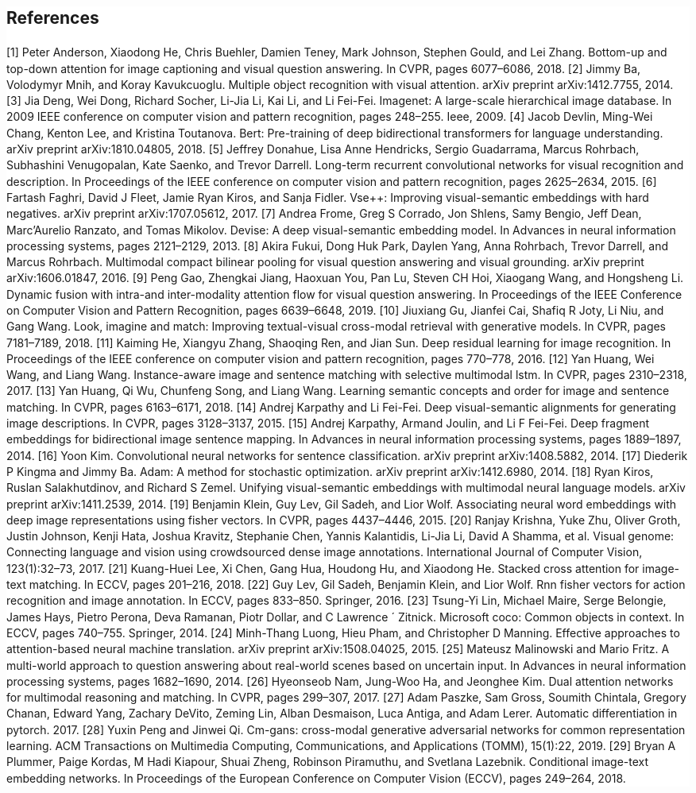 

## References



 [1] Peter Anderson, Xiaodong He, Chris Buehler, Damien Teney, Mark Johnson, Stephen Gould, and Lei Zhang. Bottom-up and top-down attention for image captioning and visual question answering. In CVPR, pages 6077–6086, 2018. [2] Jimmy Ba, Volodymyr Mnih, and Koray Kavukcuoglu. Multiple object recognition with visual attention. arXiv preprint arXiv:1412.7755, 2014. [3] Jia Deng, Wei Dong, Richard Socher, Li-Jia Li, Kai Li, and Li Fei-Fei. Imagenet: A large-scale hierarchical image database. In 2009 IEEE conference on computer vision and pattern recognition, pages 248–255. Ieee, 2009. [4] Jacob Devlin, Ming-Wei Chang, Kenton Lee, and Kristina Toutanova. Bert: Pre-training of deep bidirectional transformers for language understanding. arXiv preprint arXiv:1810.04805, 2018. [5] Jeffrey Donahue, Lisa Anne Hendricks, Sergio Guadarrama, Marcus Rohrbach, Subhashini Venugopalan, Kate Saenko, and Trevor Darrell. Long-term recurrent convolutional networks for visual recognition and description. In Proceedings of the IEEE conference on computer vision and pattern recognition, pages 2625–2634, 2015. [6] Fartash Faghri, David J Fleet, Jamie Ryan Kiros, and Sanja Fidler. Vse++: Improving visual-semantic embeddings with hard negatives. arXiv preprint arXiv:1707.05612, 2017. [7] Andrea Frome, Greg S Corrado, Jon Shlens, Samy Bengio, Jeff Dean, Marc’Aurelio Ranzato, and Tomas Mikolov. Devise: A deep visual-semantic embedding model. In Advances in neural information processing systems, pages 2121–2129, 2013. [8] Akira Fukui, Dong Huk Park, Daylen Yang, Anna Rohrbach, Trevor Darrell, and Marcus Rohrbach. Multimodal compact bilinear pooling for visual question answering and visual grounding. arXiv preprint arXiv:1606.01847, 2016. [9] Peng Gao, Zhengkai Jiang, Haoxuan You, Pan Lu, Steven CH Hoi, Xiaogang Wang, and Hongsheng Li. Dynamic fusion with intra-and inter-modality attention flow for visual question answering. In Proceedings of the IEEE Conference on Computer Vision and Pattern Recognition, pages 6639–6648, 2019. [10] Jiuxiang Gu, Jianfei Cai, Shafiq R Joty, Li Niu, and Gang Wang. Look, imagine and match: Improving textual-visual cross-modal retrieval with generative models. In CVPR, pages 7181–7189, 2018. [11] Kaiming He, Xiangyu Zhang, Shaoqing Ren, and Jian Sun. Deep residual learning for image recognition. In Proceedings of the IEEE conference on computer vision and pattern recognition, pages 770–778, 2016. [12] Yan Huang, Wei Wang, and Liang Wang. Instance-aware image and sentence matching with selective multimodal lstm. In CVPR, pages 2310–2318, 2017. [13] Yan Huang, Qi Wu, Chunfeng Song, and Liang Wang. Learning semantic concepts and order for image and sentence matching. In CVPR, pages 6163–6171, 2018. [14] Andrej Karpathy and Li Fei-Fei. Deep visual-semantic alignments for generating image descriptions. In CVPR, pages 3128–3137, 2015. [15] Andrej Karpathy, Armand Joulin, and Li F Fei-Fei. Deep fragment embeddings for bidirectional image sentence mapping. In Advances in neural information processing systems, pages 1889–1897, 2014. [16] Yoon Kim. Convolutional neural networks for sentence classification. arXiv preprint arXiv:1408.5882, 2014. [17] Diederik P Kingma and Jimmy Ba. Adam: A method for stochastic optimization. arXiv preprint arXiv:1412.6980, 2014. [18] Ryan Kiros, Ruslan Salakhutdinov, and Richard S Zemel. Unifying visual-semantic embeddings with multimodal neural language models. arXiv preprint arXiv:1411.2539, 2014. [19] Benjamin Klein, Guy Lev, Gil Sadeh, and Lior Wolf. Associating neural word embeddings with deep image representations using fisher vectors. In CVPR, pages 4437–4446, 2015. [20] Ranjay Krishna, Yuke Zhu, Oliver Groth, Justin Johnson, Kenji Hata, Joshua Kravitz, Stephanie Chen, Yannis Kalantidis, Li-Jia Li, David A Shamma, et al. Visual genome: Connecting language and vision using crowdsourced dense image annotations. International Journal of Computer Vision, 123(1):32–73, 2017. [21] Kuang-Huei Lee, Xi Chen, Gang Hua, Houdong Hu, and Xiaodong He. Stacked cross attention for image-text matching. In ECCV, pages 201–216, 2018. [22] Guy Lev, Gil Sadeh, Benjamin Klein, and Lior Wolf. Rnn fisher vectors for action recognition and image annotation. In ECCV, pages 833–850. Springer, 2016. [23] Tsung-Yi Lin, Michael Maire, Serge Belongie, James Hays, Pietro Perona, Deva Ramanan, Piotr Dollar, and C Lawrence ´ Zitnick. Microsoft coco: Common objects in context. In ECCV, pages 740–755. Springer, 2014. [24] Minh-Thang Luong, Hieu Pham, and Christopher D Manning. Effective approaches to attention-based neural machine translation. arXiv preprint arXiv:1508.04025, 2015. [25] Mateusz Malinowski and Mario Fritz. A multi-world approach to question answering about real-world scenes based on uncertain input. In Advances in neural information processing systems, pages 1682–1690, 2014. [26] Hyeonseob Nam, Jung-Woo Ha, and Jeonghee Kim. Dual attention networks for multimodal reasoning and matching. In CVPR, pages 299–307, 2017. [27] Adam Paszke, Sam Gross, Soumith Chintala, Gregory Chanan, Edward Yang, Zachary DeVito, Zeming Lin, Alban Desmaison, Luca Antiga, and Adam Lerer. Automatic differentiation in pytorch. 2017. [28] Yuxin Peng and Jinwei Qi. Cm-gans: cross-modal generative adversarial networks for common representation learning. ACM Transactions on Multimedia Computing, Communications, and Applications (TOMM), 15(1):22, 2019. [29] Bryan A Plummer, Paige Kordas, M Hadi Kiapour, Shuai Zheng, Robinson Piramuthu, and Svetlana Lazebnik. Conditional image-text embedding networks. In Proceedings of the European Conference on Computer Vision (ECCV), pages 249–264, 2018.
